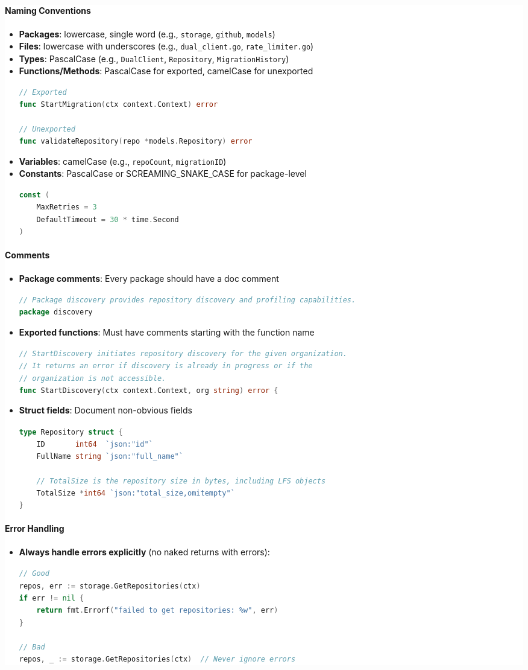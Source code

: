 #### Naming Conventions

- **Packages**: lowercase, single word (e.g., `storage`, `github`, `models`)
- **Files**: lowercase with underscores (e.g., `dual_client.go`, `rate_limiter.go`)
- **Types**: PascalCase (e.g., `DualClient`, `Repository`, `MigrationHistory`)
- **Functions/Methods**: PascalCase for exported, camelCase for unexported
  ```go
  // Exported
  func StartMigration(ctx context.Context) error

  // Unexported
  func validateRepository(repo *models.Repository) error
  ```
- **Variables**: camelCase (e.g., `repoCount`, `migrationID`)
- **Constants**: PascalCase or SCREAMING_SNAKE_CASE for package-level
  ```go
  const (
      MaxRetries = 3
      DefaultTimeout = 30 * time.Second
  )
  ```

#### Comments

- **Package comments**: Every package should have a doc comment
  ```go
  // Package discovery provides repository discovery and profiling capabilities.
  package discovery
  ```

- **Exported functions**: Must have comments starting with the function name
  ```go
  // StartDiscovery initiates repository discovery for the given organization.
  // It returns an error if discovery is already in progress or if the
  // organization is not accessible.
  func StartDiscovery(ctx context.Context, org string) error {
  ```

- **Struct fields**: Document non-obvious fields
  ```go
  type Repository struct {
      ID       int64  `json:"id"`
      FullName string `json:"full_name"`
      
      // TotalSize is the repository size in bytes, including LFS objects
      TotalSize *int64 `json:"total_size,omitempty"`
  }
  ```

#### Error Handling

- **Always handle errors explicitly** (no naked returns with errors):
  ```go
  // Good
  repos, err := storage.GetRepositories(ctx)
  if err != nil {
      return fmt.Errorf("failed to get repositories: %w", err)
  }

  // Bad
  repos, _ := storage.GetRepositories(ctx)  // Never ignore errors
  ```

